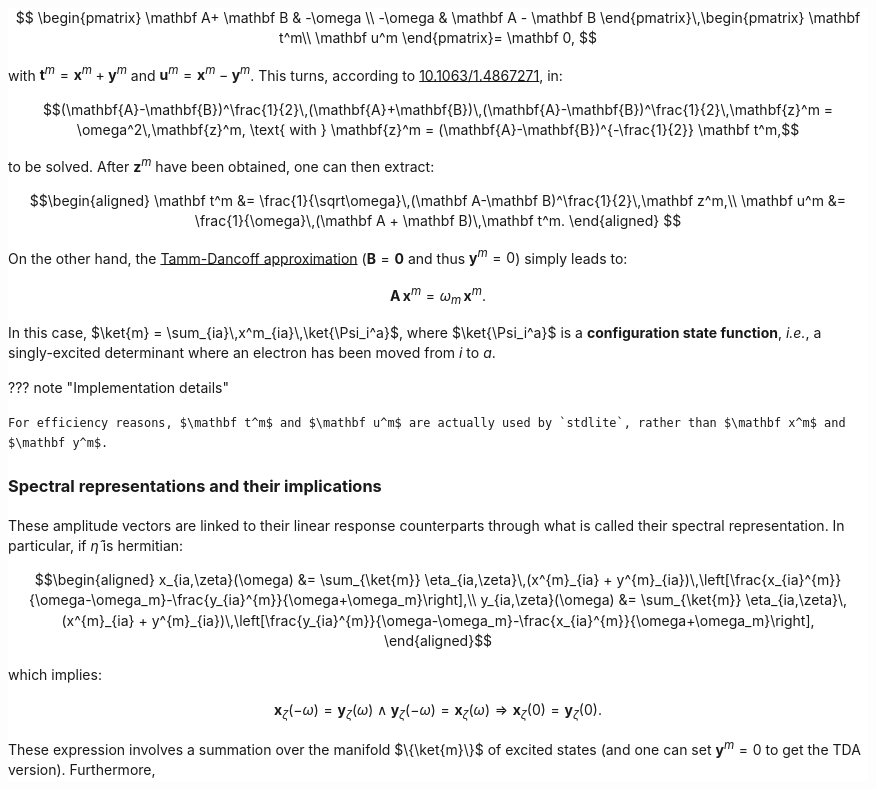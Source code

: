 $$
\begin{pmatrix}
\mathbf A+ \mathbf B & -\omega \\
-\omega & \mathbf A - \mathbf B
\end{pmatrix}\,\begin{pmatrix}
\mathbf t^m\\ \mathbf u^m
\end{pmatrix}= \mathbf 0,
$$

with $\mathbf t^m = \mathbf x^m + \mathbf y^m$ and $\mathbf u^m = \mathbf x^m - \mathbf y^m$.
This turns, according to [10.1063/1.4867271](https://dx.doi.org/10.1063/1.4867271), in:

$$(\mathbf{A}-\mathbf{B})^\frac{1}{2}\,(\mathbf{A}+\mathbf{B})\,(\mathbf{A}-\mathbf{B})^\frac{1}{2}\,\mathbf{z}^m = \omega^2\,\mathbf{z}^m, \text{ with } \mathbf{z}^m = (\mathbf{A}-\mathbf{B})^{-\frac{1}{2}} \mathbf t^m,$$

to be solved.
After $\mathbf z^m$ have been obtained, one can then extract:

$$\begin{aligned}
\mathbf t^m &= \frac{1}{\sqrt\omega}\,(\mathbf A-\mathbf B)^\frac{1}{2}\,\mathbf z^m,\\
\mathbf u^m &= \frac{1}{\omega}\,(\mathbf A + \mathbf B)\,\mathbf t^m.
\end{aligned}
$$

On the other hand, the [Tamm-Dancoff approximation](https://doi.org/10.1016/S0009-2614(99)01149-5) ($\mathbf B = \mathbf 0$ and thus $\mathbf y^m = 0$) simply leads to:

$$\mathbf A\,\mathbf x^m = \omega_m\,\mathbf x^m.$$

In this case, $\ket{m} = \sum_{ia}\,x^m_{ia}\,\ket{\Psi_i^a}$, where $\ket{\Psi_i^a}$ is a **configuration state function**, *i.e.*, a singly-excited determinant where an electron has been moved from $i$ to $a$.

??? note "Implementation details"

    For efficiency reasons, $\mathbf t^m$ and $\mathbf u^m$ are actually used by `stdlite`, rather than $\mathbf x^m$ and $\mathbf y^m$.


### Spectral representations and their implications

These amplitude vectors are linked to their linear response counterparts through what is called their spectral representation. In particular, if $\hat\eta$ is hermitian:

$$\begin{aligned}
x_{ia,\zeta}(\omega) &= \sum_{\ket{m}} \eta_{ia,\zeta}\,(x^{m}_{ia} + y^{m}_{ia})\,\left[\frac{x_{ia}^{m}}{\omega-\omega_m}-\frac{y_{ia}^{m}}{\omega+\omega_m}\right],\\ 
y_{ia,\zeta}(\omega) &= \sum_{\ket{m}} \eta_{ia,\zeta}\,(x^{m}_{ia} + y^{m}_{ia})\,\left[\frac{y_{ia}^{m}}{\omega-\omega_m}-\frac{x_{ia}^{m}}{\omega+\omega_m}\right], 
\end{aligned}$$

which implies:

$$\mathbf x_\zeta(-\omega) = \mathbf y_\zeta(\omega) \land \mathbf y_\zeta(-\omega) = \mathbf x_\zeta(\omega) \Rightarrow \mathbf x_\zeta(0) = \mathbf y_\zeta(0).$$

These expression involves a summation over the manifold $\{\ket{m}\}$ of excited states (and one can set $\mathbf y^m = 0$ to get the TDA version).
Furthermore,
